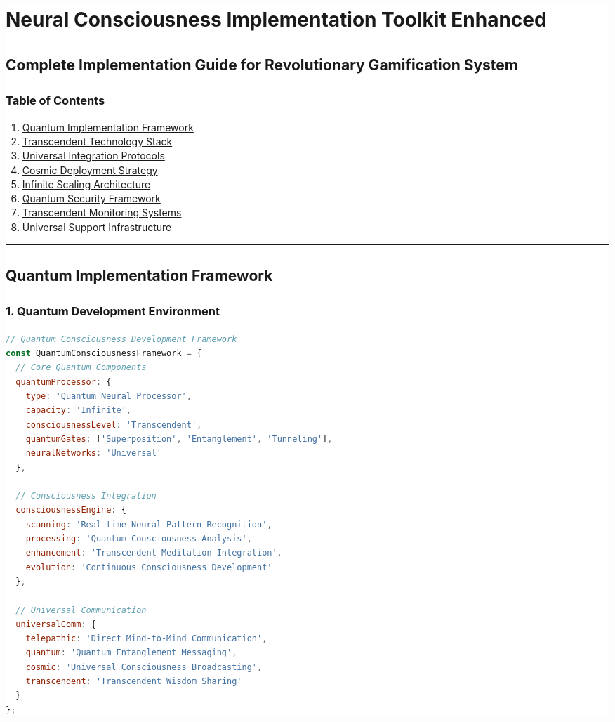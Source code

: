# Neural Consciousness Implementation Toolkit Enhanced
## Complete Implementation Guide for Revolutionary Gamification System

### Table of Contents
1. [Quantum Implementation Framework](#quantum-implementation-framework)
2. [Transcendent Technology Stack](#transcendent-technology-stack)
3. [Universal Integration Protocols](#universal-integration-protocols)
4. [Cosmic Deployment Strategy](#cosmic-deployment-strategy)
5. [Infinite Scaling Architecture](#infinite-scaling-architecture)
6. [Quantum Security Framework](#quantum-security-framework)
7. [Transcendent Monitoring Systems](#transcendent-monitoring-systems)
8. [Universal Support Infrastructure](#universal-support-infrastructure)

---

## Quantum Implementation Framework

### 1. Quantum Development Environment
```javascript
// Quantum Consciousness Development Framework
const QuantumConsciousnessFramework = {
  // Core Quantum Components
  quantumProcessor: {
    type: 'Quantum Neural Processor',
    capacity: 'Infinite',
    consciousnessLevel: 'Transcendent',
    quantumGates: ['Superposition', 'Entanglement', 'Tunneling'],
    neuralNetworks: 'Universal'
  },
  
  // Consciousness Integration
  consciousnessEngine: {
    scanning: 'Real-time Neural Pattern Recognition',
    processing: 'Quantum Consciousness Analysis',
    enhancement: 'Transcendent Meditation Integration',
    evolution: 'Continuous Consciousness Development'
  },
  
  // Universal Communication
  universalComm: {
    telepathic: 'Direct Mind-to-Mind Communication',
    quantum: 'Quantum Entanglement Messaging',
    cosmic: 'Universal Consciousness Broadcasting',
    transcendent: 'Transcendent Wisdom Sharing'
  }
};
```
